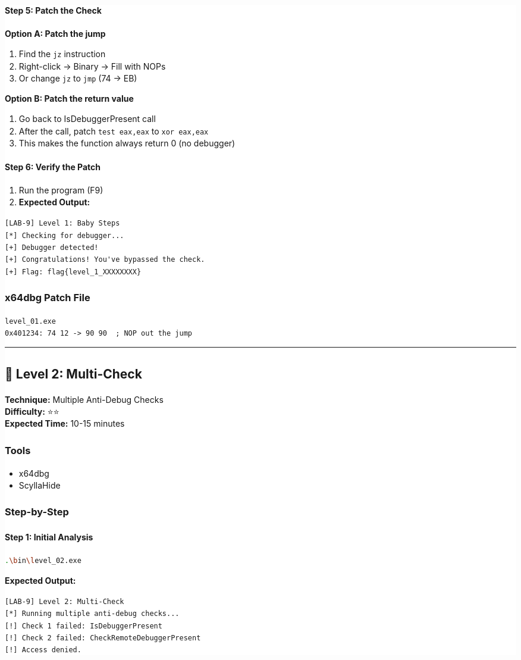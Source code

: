 #### Step 5: Patch the Check
**Option A: Patch the jump**
1. Find the `jz` instruction
2. Right-click → Binary → Fill with NOPs
3. Or change `jz` to `jmp` (74 → EB)

**Option B: Patch the return value**
1. Go back to IsDebuggerPresent call
2. After the call, patch `test eax,eax` to `xor eax,eax`
3. This makes the function always return 0 (no debugger)

#### Step 6: Verify the Patch
1. Run the program (F9)
2. **Expected Output:**
```
[LAB-9] Level 1: Baby Steps
[*] Checking for debugger...
[+] Debugger detected!
[+] Congratulations! You've bypassed the check.
[+] Flag: flag{level_1_XXXXXXXX}
```

### x64dbg Patch File
```1337
level_01.exe
0x401234: 74 12 -> 90 90  ; NOP out the jump
```

---

## 🎯 **Level 2: Multi-Check**
**Technique:** Multiple Anti-Debug Checks  
**Difficulty:** ⭐⭐  
**Expected Time:** 10-15 minutes

### Tools
- x64dbg
- ScyllaHide

### Step-by-Step

#### Step 1: Initial Analysis
```bash
.\bin\level_02.exe
```
**Expected Output:**
```
[LAB-9] Level 2: Multi-Check
[*] Running multiple anti-debug checks...
[!] Check 1 failed: IsDebuggerPresent
[!] Check 2 failed: CheckRemoteDebuggerPresent
[!] Access denied.
```
